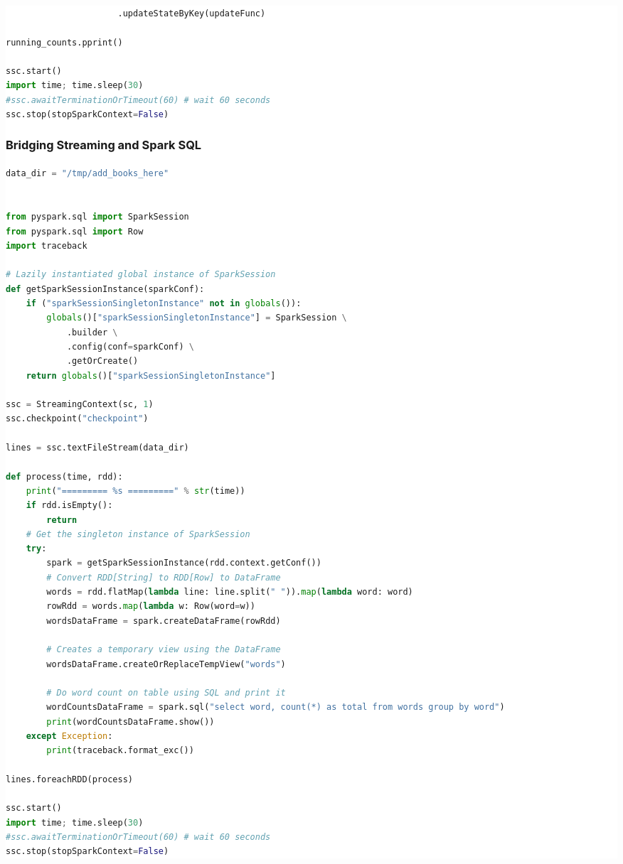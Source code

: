 ```python
                      .updateStateByKey(updateFunc)

running_counts.pprint()

ssc.start()
import time; time.sleep(30)
#ssc.awaitTerminationOrTimeout(60) # wait 60 seconds
ssc.stop(stopSparkContext=False)


```

### Bridging Streaming and Spark SQL

```python
data_dir = "/tmp/add_books_here"


from pyspark.sql import SparkSession
from pyspark.sql import Row
import traceback

# Lazily instantiated global instance of SparkSession
def getSparkSessionInstance(sparkConf):
    if ("sparkSessionSingletonInstance" not in globals()):
        globals()["sparkSessionSingletonInstance"] = SparkSession \
            .builder \
            .config(conf=sparkConf) \
            .getOrCreate()
    return globals()["sparkSessionSingletonInstance"]

ssc = StreamingContext(sc, 1)
ssc.checkpoint("checkpoint")

lines = ssc.textFileStream(data_dir)

def process(time, rdd):
    print("========= %s =========" % str(time))
    if rdd.isEmpty():
        return
    # Get the singleton instance of SparkSession
    try:
        spark = getSparkSessionInstance(rdd.context.getConf())
        # Convert RDD[String] to RDD[Row] to DataFrame
        words = rdd.flatMap(lambda line: line.split(" ")).map(lambda word: word)
        rowRdd = words.map(lambda w: Row(word=w))
        wordsDataFrame = spark.createDataFrame(rowRdd)

        # Creates a temporary view using the DataFrame
        wordsDataFrame.createOrReplaceTempView("words")

        # Do word count on table using SQL and print it
        wordCountsDataFrame = spark.sql("select word, count(*) as total from words group by word")
        print(wordCountsDataFrame.show())
    except Exception:
        print(traceback.format_exc())

lines.foreachRDD(process)

ssc.start()
import time; time.sleep(30)
#ssc.awaitTerminationOrTimeout(60) # wait 60 seconds
ssc.stop(stopSparkContext=False)
```